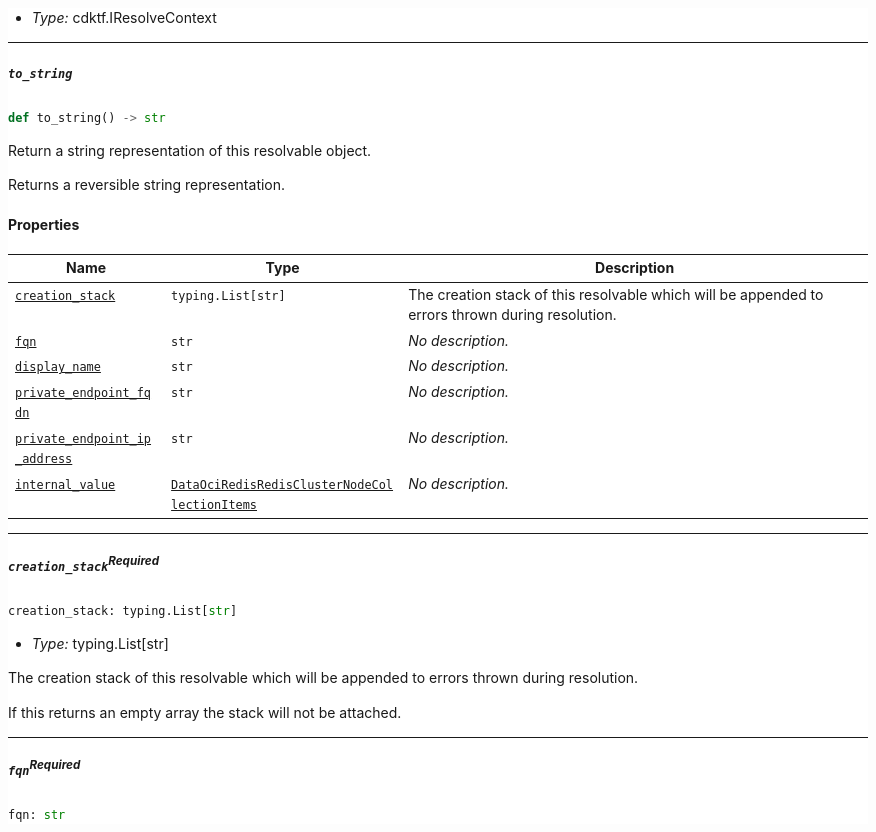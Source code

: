 - *Type:* cdktf.IResolveContext

---

##### `to_string` <a name="to_string" id="rhizo-co-terraform-provider-oci.dataOciRedisRedisCluster.DataOciRedisRedisClusterNodeCollectionItemsOutputReference.toString"></a>

```python
def to_string() -> str
```

Return a string representation of this resolvable object.

Returns a reversible string representation.


#### Properties <a name="Properties" id="Properties"></a>

| **Name** | **Type** | **Description** |
| --- | --- | --- |
| <code><a href="#rhizo-co-terraform-provider-oci.dataOciRedisRedisCluster.DataOciRedisRedisClusterNodeCollectionItemsOutputReference.property.creationStack">creation_stack</a></code> | <code>typing.List[str]</code> | The creation stack of this resolvable which will be appended to errors thrown during resolution. |
| <code><a href="#rhizo-co-terraform-provider-oci.dataOciRedisRedisCluster.DataOciRedisRedisClusterNodeCollectionItemsOutputReference.property.fqn">fqn</a></code> | <code>str</code> | *No description.* |
| <code><a href="#rhizo-co-terraform-provider-oci.dataOciRedisRedisCluster.DataOciRedisRedisClusterNodeCollectionItemsOutputReference.property.displayName">display_name</a></code> | <code>str</code> | *No description.* |
| <code><a href="#rhizo-co-terraform-provider-oci.dataOciRedisRedisCluster.DataOciRedisRedisClusterNodeCollectionItemsOutputReference.property.privateEndpointFqdn">private_endpoint_fqdn</a></code> | <code>str</code> | *No description.* |
| <code><a href="#rhizo-co-terraform-provider-oci.dataOciRedisRedisCluster.DataOciRedisRedisClusterNodeCollectionItemsOutputReference.property.privateEndpointIpAddress">private_endpoint_ip_address</a></code> | <code>str</code> | *No description.* |
| <code><a href="#rhizo-co-terraform-provider-oci.dataOciRedisRedisCluster.DataOciRedisRedisClusterNodeCollectionItemsOutputReference.property.internalValue">internal_value</a></code> | <code><a href="#rhizo-co-terraform-provider-oci.dataOciRedisRedisCluster.DataOciRedisRedisClusterNodeCollectionItems">DataOciRedisRedisClusterNodeCollectionItems</a></code> | *No description.* |

---

##### `creation_stack`<sup>Required</sup> <a name="creation_stack" id="rhizo-co-terraform-provider-oci.dataOciRedisRedisCluster.DataOciRedisRedisClusterNodeCollectionItemsOutputReference.property.creationStack"></a>

```python
creation_stack: typing.List[str]
```

- *Type:* typing.List[str]

The creation stack of this resolvable which will be appended to errors thrown during resolution.

If this returns an empty array the stack will not be attached.

---

##### `fqn`<sup>Required</sup> <a name="fqn" id="rhizo-co-terraform-provider-oci.dataOciRedisRedisCluster.DataOciRedisRedisClusterNodeCollectionItemsOutputReference.property.fqn"></a>

```python
fqn: str
```

